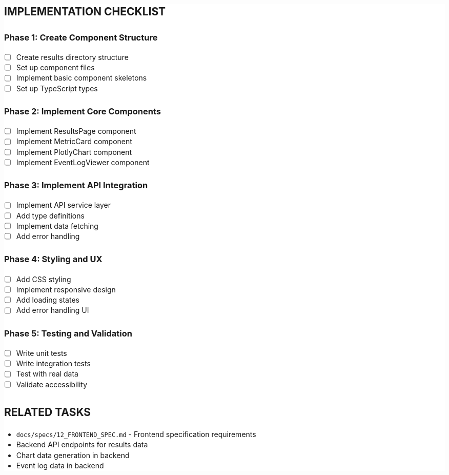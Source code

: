 ## IMPLEMENTATION CHECKLIST

### Phase 1: Create Component Structure
- [ ] Create results directory structure
- [ ] Set up component files
- [ ] Implement basic component skeletons
- [ ] Set up TypeScript types

### Phase 2: Implement Core Components
- [ ] Implement ResultsPage component
- [ ] Implement MetricCard component
- [ ] Implement PlotlyChart component
- [ ] Implement EventLogViewer component

### Phase 3: Implement API Integration
- [ ] Implement API service layer
- [ ] Add type definitions
- [ ] Implement data fetching
- [ ] Add error handling

### Phase 4: Styling and UX
- [ ] Add CSS styling
- [ ] Implement responsive design
- [ ] Add loading states
- [ ] Add error handling UI

### Phase 5: Testing and Validation
- [ ] Write unit tests
- [ ] Write integration tests
- [ ] Test with real data
- [ ] Validate accessibility

## RELATED TASKS
- `docs/specs/12_FRONTEND_SPEC.md` - Frontend specification requirements
- Backend API endpoints for results data
- Chart data generation in backend
- Event log data in backend
